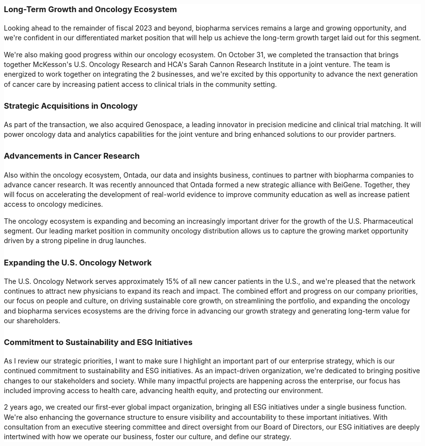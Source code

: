 ### Long-Term Growth and Oncology Ecosystem 

Looking ahead to the remainder of fiscal 2023 and beyond, biopharma services remains a large and growing opportunity, and we're confident in our differentiated market position that will help us achieve the long-term growth target laid out for this segment.

We're also making good progress within our oncology ecosystem. On October 31, we completed the transaction that brings together McKesson's U.S. Oncology Research and HCA's Sarah Cannon Research Institute in a joint venture. The team is energized to work together on integrating the 2 businesses, and we're excited by this opportunity to advance the next generation of cancer care by increasing patient access to clinical trials in the community setting.

### Strategic Acquisitions in Oncology

As part of the transaction, we also acquired Genospace, a leading innovator in precision medicine and clinical trial matching. It will power oncology data and analytics capabilities for the joint venture and bring enhanced solutions to our provider partners.

### Advancements in Cancer Research

Also within the oncology ecosystem, Ontada, our data and insights business, continues to partner with biopharma companies to advance cancer research. It was recently announced that Ontada formed a new strategic alliance with BeiGene. Together, they will focus on accelerating the development of real-world evidence to improve community education as well as increase patient access to oncology medicines.

The oncology ecosystem is expanding and becoming an increasingly important driver for the growth of the U.S. Pharmaceutical segment. Our leading market position in community oncology distribution allows us to capture the growing market opportunity driven by a strong pipeline in drug launches.

### Expanding the U.S. Oncology Network

The U.S. Oncology Network serves approximately 15% of all new cancer patients in the U.S., and we're pleased that the network continues to attract new physicians to expand its reach and impact. The combined effort and progress on our company priorities, our focus on people and culture, on driving sustainable core growth, on streamlining the portfolio, and expanding the oncology and biopharma services ecosystems are the driving force in advancing our growth strategy and generating long-term value for our shareholders.

### Commitment to Sustainability and ESG Initiatives

As I review our strategic priorities, I want to make sure I highlight an important part of our enterprise strategy, which is our continued commitment to sustainability and ESG initiatives. As an impact-driven organization, we're dedicated to bringing positive changes to our stakeholders and society. While many impactful projects are happening across the enterprise, our focus has included improving access to health care, advancing health equity, and protecting our environment.

2 years ago, we created our first-ever global impact organization, bringing all ESG initiatives under a single business function. We're also enhancing the governance structure to ensure visibility and accountability to these important initiatives. With consultation from an executive steering committee and direct oversight from our Board of Directors, our ESG initiatives are deeply intertwined with how we operate our business, foster our culture, and define our strategy.
